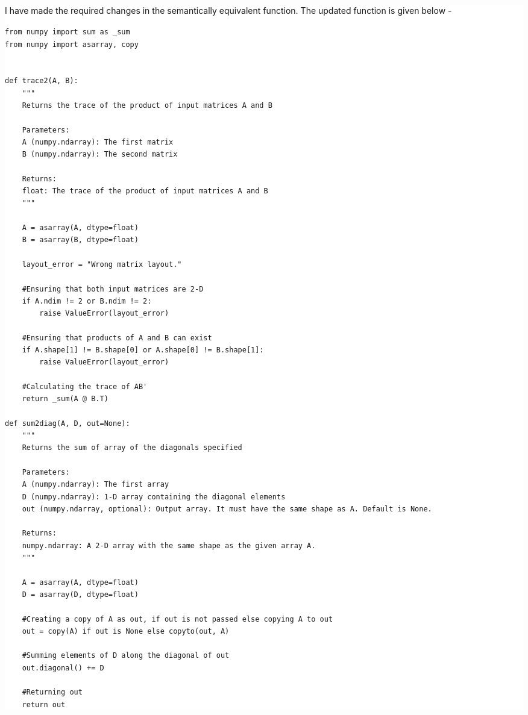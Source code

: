I have made the required changes in the semantically equivalent function. The updated function is given below - 

```
from numpy import sum as _sum
from numpy import asarray, copy


def trace2(A, B):
    """
    Returns the trace of the product of input matrices A and B
    
    Parameters:
    A (numpy.ndarray): The first matrix
    B (numpy.ndarray): The second matrix
    
    Returns:
    float: The trace of the product of input matrices A and B
    """
    
    A = asarray(A, dtype=float)
    B = asarray(B, dtype=float)

    layout_error = "Wrong matrix layout."
    
    #Ensuring that both input matrices are 2-D
    if A.ndim != 2 or B.ndim != 2:
        raise ValueError(layout_error)
    
    #Ensuring that products of A and B can exist    
    if A.shape[1] != B.shape[0] or A.shape[0] != B.shape[1]:
        raise ValueError(layout_error)
    
    #Calculating the trace of AB'
    return _sum(A @ B.T)

def sum2diag(A, D, out=None):
    """
    Returns the sum of array of the diagonals specified
    
    Parameters:
    A (numpy.ndarray): The first array
    D (numpy.ndarray): 1-D array containing the diagonal elements
    out (numpy.ndarray, optional): Output array. It must have the same shape as A. Default is None.
    
    Returns:
    numpy.ndarray: A 2-D array with the same shape as the given array A.
    """
    
    A = asarray(A, dtype=float)
    D = asarray(D, dtype=float)
    
    #Creating a copy of A as out, if out is not passed else copying A to out
    out = copy(A) if out is None else copyto(out, A)
    
    #Summing elements of D along the diagonal of out
    out.diagonal() += D
    
    #Returning out
    return out
```
